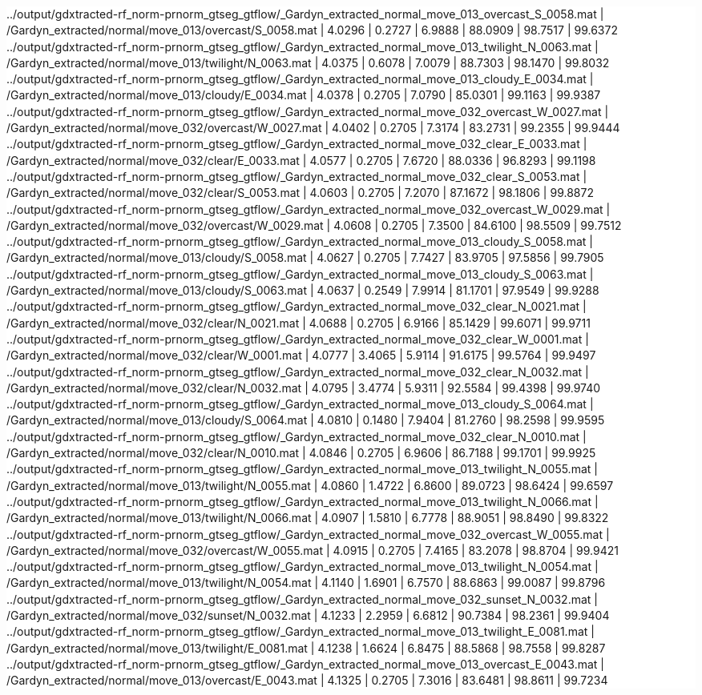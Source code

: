 ../output/gdxtracted-rf_norm-prnorm_gtseg_gtflow/_Gardyn_extracted_normal_move_013_overcast_S_0058.mat | /Gardyn_extracted/normal/move_013/overcast/S_0058.mat | 4.0296 | 0.2727 | 6.9888 | 88.0909 | 98.7517 | 99.6372
../output/gdxtracted-rf_norm-prnorm_gtseg_gtflow/_Gardyn_extracted_normal_move_013_twilight_N_0063.mat | /Gardyn_extracted/normal/move_013/twilight/N_0063.mat | 4.0375 | 0.6078 | 7.0079 | 88.7303 | 98.1470 | 99.8032
../output/gdxtracted-rf_norm-prnorm_gtseg_gtflow/_Gardyn_extracted_normal_move_013_cloudy_E_0034.mat | /Gardyn_extracted/normal/move_013/cloudy/E_0034.mat | 4.0378 | 0.2705 | 7.0790 | 85.0301 | 99.1163 | 99.9387
../output/gdxtracted-rf_norm-prnorm_gtseg_gtflow/_Gardyn_extracted_normal_move_032_overcast_W_0027.mat | /Gardyn_extracted/normal/move_032/overcast/W_0027.mat | 4.0402 | 0.2705 | 7.3174 | 83.2731 | 99.2355 | 99.9444
../output/gdxtracted-rf_norm-prnorm_gtseg_gtflow/_Gardyn_extracted_normal_move_032_clear_E_0033.mat | /Gardyn_extracted/normal/move_032/clear/E_0033.mat | 4.0577 | 0.2705 | 7.6720 | 88.0336 | 96.8293 | 99.1198
../output/gdxtracted-rf_norm-prnorm_gtseg_gtflow/_Gardyn_extracted_normal_move_032_clear_S_0053.mat | /Gardyn_extracted/normal/move_032/clear/S_0053.mat | 4.0603 | 0.2705 | 7.2070 | 87.1672 | 98.1806 | 99.8872
../output/gdxtracted-rf_norm-prnorm_gtseg_gtflow/_Gardyn_extracted_normal_move_032_overcast_W_0029.mat | /Gardyn_extracted/normal/move_032/overcast/W_0029.mat | 4.0608 | 0.2705 | 7.3500 | 84.6100 | 98.5509 | 99.7512
../output/gdxtracted-rf_norm-prnorm_gtseg_gtflow/_Gardyn_extracted_normal_move_013_cloudy_S_0058.mat | /Gardyn_extracted/normal/move_013/cloudy/S_0058.mat | 4.0627 | 0.2705 | 7.7427 | 83.9705 | 97.5856 | 99.7905
../output/gdxtracted-rf_norm-prnorm_gtseg_gtflow/_Gardyn_extracted_normal_move_013_cloudy_S_0063.mat | /Gardyn_extracted/normal/move_013/cloudy/S_0063.mat | 4.0637 | 0.2549 | 7.9914 | 81.1701 | 97.9549 | 99.9288
../output/gdxtracted-rf_norm-prnorm_gtseg_gtflow/_Gardyn_extracted_normal_move_032_clear_N_0021.mat | /Gardyn_extracted/normal/move_032/clear/N_0021.mat | 4.0688 | 0.2705 | 6.9166 | 85.1429 | 99.6071 | 99.9711
../output/gdxtracted-rf_norm-prnorm_gtseg_gtflow/_Gardyn_extracted_normal_move_032_clear_W_0001.mat | /Gardyn_extracted/normal/move_032/clear/W_0001.mat | 4.0777 | 3.4065 | 5.9114 | 91.6175 | 99.5764 | 99.9497
../output/gdxtracted-rf_norm-prnorm_gtseg_gtflow/_Gardyn_extracted_normal_move_032_clear_N_0032.mat | /Gardyn_extracted/normal/move_032/clear/N_0032.mat | 4.0795 | 3.4774 | 5.9311 | 92.5584 | 99.4398 | 99.9740
../output/gdxtracted-rf_norm-prnorm_gtseg_gtflow/_Gardyn_extracted_normal_move_013_cloudy_S_0064.mat | /Gardyn_extracted/normal/move_013/cloudy/S_0064.mat | 4.0810 | 0.1480 | 7.9404 | 81.2760 | 98.2598 | 99.9595
../output/gdxtracted-rf_norm-prnorm_gtseg_gtflow/_Gardyn_extracted_normal_move_032_clear_N_0010.mat | /Gardyn_extracted/normal/move_032/clear/N_0010.mat | 4.0846 | 0.2705 | 6.9606 | 86.7188 | 99.1701 | 99.9925
../output/gdxtracted-rf_norm-prnorm_gtseg_gtflow/_Gardyn_extracted_normal_move_013_twilight_N_0055.mat | /Gardyn_extracted/normal/move_013/twilight/N_0055.mat | 4.0860 | 1.4722 | 6.8600 | 89.0723 | 98.6424 | 99.6597
../output/gdxtracted-rf_norm-prnorm_gtseg_gtflow/_Gardyn_extracted_normal_move_013_twilight_N_0066.mat | /Gardyn_extracted/normal/move_013/twilight/N_0066.mat | 4.0907 | 1.5810 | 6.7778 | 88.9051 | 98.8490 | 99.8322
../output/gdxtracted-rf_norm-prnorm_gtseg_gtflow/_Gardyn_extracted_normal_move_032_overcast_W_0055.mat | /Gardyn_extracted/normal/move_032/overcast/W_0055.mat | 4.0915 | 0.2705 | 7.4165 | 83.2078 | 98.8704 | 99.9421
../output/gdxtracted-rf_norm-prnorm_gtseg_gtflow/_Gardyn_extracted_normal_move_013_twilight_N_0054.mat | /Gardyn_extracted/normal/move_013/twilight/N_0054.mat | 4.1140 | 1.6901 | 6.7570 | 88.6863 | 99.0087 | 99.8796
../output/gdxtracted-rf_norm-prnorm_gtseg_gtflow/_Gardyn_extracted_normal_move_032_sunset_N_0032.mat | /Gardyn_extracted/normal/move_032/sunset/N_0032.mat | 4.1233 | 2.2959 | 6.6812 | 90.7384 | 98.2361 | 99.9404
../output/gdxtracted-rf_norm-prnorm_gtseg_gtflow/_Gardyn_extracted_normal_move_013_twilight_E_0081.mat | /Gardyn_extracted/normal/move_013/twilight/E_0081.mat | 4.1238 | 1.6624 | 6.8475 | 88.5868 | 98.7558 | 99.8287
../output/gdxtracted-rf_norm-prnorm_gtseg_gtflow/_Gardyn_extracted_normal_move_013_overcast_E_0043.mat | /Gardyn_extracted/normal/move_013/overcast/E_0043.mat | 4.1325 | 0.2705 | 7.3016 | 83.6481 | 98.8611 | 99.7234